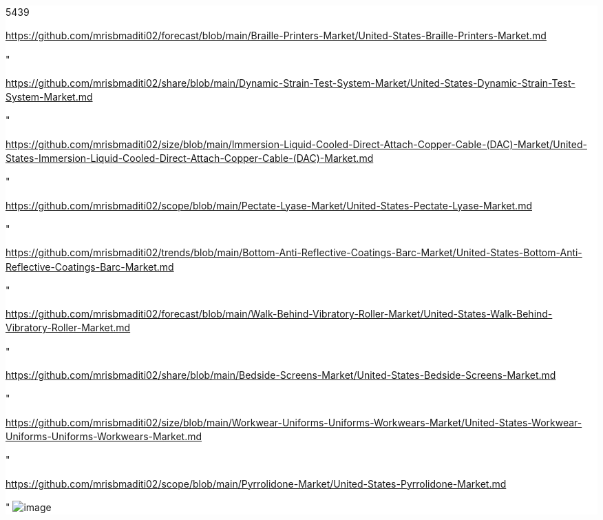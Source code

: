 5439</p><p><a href="https://github.com/mrisbmaditi02/forecast/blob/main/Braille-Printers-Market/United-States-Braille-Printers-Market.md">https://github.com/mrisbmaditi02/forecast/blob/main/Braille-Printers-Market/United-States-Braille-Printers-Market.md</a></p>"<p><a href="https://github.com/mrisbmaditi02/share/blob/main/Dynamic-Strain-Test-System-Market/United-States-Dynamic-Strain-Test-System-Market.md">https://github.com/mrisbmaditi02/share/blob/main/Dynamic-Strain-Test-System-Market/United-States-Dynamic-Strain-Test-System-Market.md</a></p>"<p><a href="https://github.com/mrisbmaditi02/size/blob/main/Immersion-Liquid-Cooled-Direct-Attach-Copper-Cable-(DAC)-Market/United-States-Immersion-Liquid-Cooled-Direct-Attach-Copper-Cable-(DAC)-Market.md">https://github.com/mrisbmaditi02/size/blob/main/Immersion-Liquid-Cooled-Direct-Attach-Copper-Cable-(DAC)-Market/United-States-Immersion-Liquid-Cooled-Direct-Attach-Copper-Cable-(DAC)-Market.md</a></p>"<p><a href="https://github.com/mrisbmaditi02/scope/blob/main/Pectate-Lyase-Market/United-States-Pectate-Lyase-Market.md">https://github.com/mrisbmaditi02/scope/blob/main/Pectate-Lyase-Market/United-States-Pectate-Lyase-Market.md</a></p>"<p><a href="https://github.com/mrisbmaditi02/trends/blob/main/Bottom-Anti-Reflective-Coatings-Barc-Market/United-States-Bottom-Anti-Reflective-Coatings-Barc-Market.md">https://github.com/mrisbmaditi02/trends/blob/main/Bottom-Anti-Reflective-Coatings-Barc-Market/United-States-Bottom-Anti-Reflective-Coatings-Barc-Market.md</a></p>"<p><a href="https://github.com/mrisbmaditi02/forecast/blob/main/Walk-Behind-Vibratory-Roller-Market/United-States-Walk-Behind-Vibratory-Roller-Market.md">https://github.com/mrisbmaditi02/forecast/blob/main/Walk-Behind-Vibratory-Roller-Market/United-States-Walk-Behind-Vibratory-Roller-Market.md</a></p>"<p><a href="https://github.com/mrisbmaditi02/share/blob/main/Bedside-Screens-Market/United-States-Bedside-Screens-Market.md">https://github.com/mrisbmaditi02/share/blob/main/Bedside-Screens-Market/United-States-Bedside-Screens-Market.md</a></p>"<p><a href="https://github.com/mrisbmaditi02/size/blob/main/Workwear-Uniforms-Uniforms-Workwears-Market/United-States-Workwear-Uniforms-Uniforms-Workwears-Market.md">https://github.com/mrisbmaditi02/size/blob/main/Workwear-Uniforms-Uniforms-Workwears-Market/United-States-Workwear-Uniforms-Uniforms-Workwears-Market.md</a></p>"<p><a href="https://github.com/mrisbmaditi02/scope/blob/main/Pyrrolidone-Market/United-States-Pyrrolidone-Market.md">https://github.com/mrisbmaditi02/scope/blob/main/Pyrrolidone-Market/United-States-Pyrrolidone-Market.md</a></p>"
![image](https://github.com/user-attachments/assets/4fe53310-81d8-488f-a5f2-b802956c9893)
